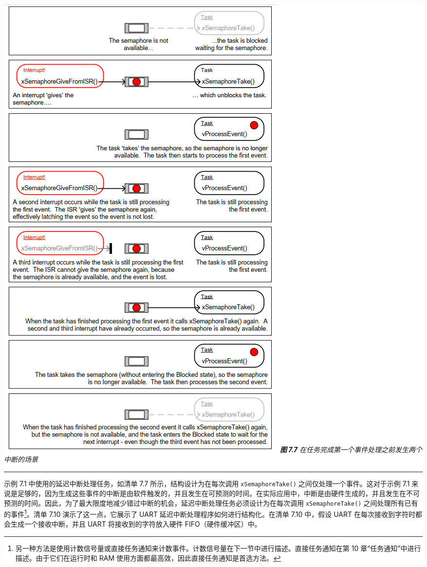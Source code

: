 ![](media/image54.png)
***图 7.7*** *在任务完成第一个事件处理之前发生两个中断的场景*
* * *

示例 7.1 中使用的延迟中断处理任务，如清单 7.7 所示，结构设计为在每次调用 `xSemaphoreTake()` 之间仅处理一个事件。这对于示例 7.1 来说是足够的，因为生成这些事件的中断是由软件触发的，并且发生在可预测的时间。在实际应用中，中断是由硬件生成的，并且发生在不可预测的时间。因此，为了最大限度地减少错过中断的机会，延迟中断处理任务必须设计为在每次调用 `xSemaphoreTake()` 之间处理所有已有的事件[^17]。清单 7.10 演示了这一点，它展示了 UART 延迟中断处理程序如何进行结构化。在清单 7.10 中，假设 UART 在每次接收到字符时都会生成一个接收中断，并且 UART 将接收到的字符放入硬件 FIFO（硬件缓冲区）中。


[^12]: 推迟中断处理将在本书的下一节中介绍。
[^13]: 历史上，`portEND_SWITCHING_ISR()` 是在需要中断处理程序使用汇编代码包装器的 FreeRTOS 端口中使用的名称，而 `portYIELD_FROM_ISR()` 是在允许整个中断处理程序用 C 编写的 FreeRTOS 端口中使用的名称。
[^14]: 使用直接到任务通知唤醒任务比使用二进制信号量更有效。直接到任务通知将在第 10 章“任务通知”中介绍。
[^15]: 一些信号量 API 函数实际上是宏，而不是函数。为了简单起见，本书中将它们全部称为函数。
[^16]: 计数信号量在本书的后续部分中进行描述。
[^17]: 另一种方法是使用计数信号量或直接任务通知来计数事件。计数信号量在下一节中进行描述。直接任务通知在第 10 章“任务通知”中进行描述。由于它们在运行时和 RAM 使用方面都最高效，因此直接任务通知是首选方法。
   [^18]: 使用直接到任务的通知来计数事件比使用计数信号量更有效。直接到任务的通知将在第 10 章中介绍。
[^19]: 守护任务最初
[^20]: 直接到任务的通知提供从ISR解除任务阻塞的最有效方法。直接到任务的通知在第10章，任务通知中有所介绍。
[^21]: FreeRTOS+TCP ([https://www.FreeRTOS.org/tcp](http://www.FreeRTOS.org/tcp)) 中提供的“流缓冲区”可以用于此目的。
[^22]: 本节仅部分适用于Cortex-M0和Cortex-M0+核心。
